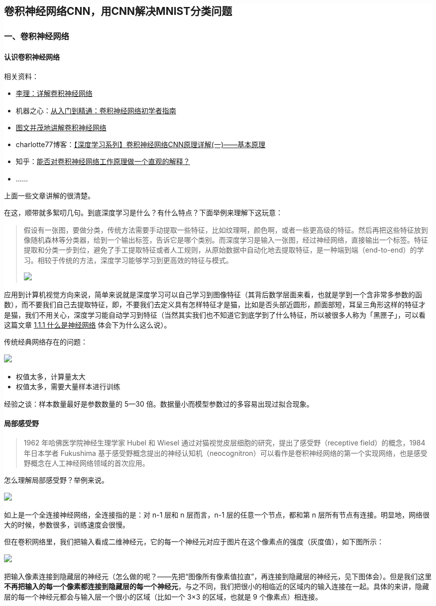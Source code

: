 ## 卷积神经网络CNN，用CNN解决MNIST分类问题

### 一、卷积神经网络

#### 认识卷积神经网络

相关资料：

- [李理：详解卷积神经网络](https://blog.csdn.net/qunnie_yi/article/details/80127218)
- 机器之心：[从入门到精通：卷积神经网络初学者指南](https://www.jiqizhixin.com/articles/2016-08-01-3)

- [图文并茂地讲解卷积神经网络](https://mp.weixin.qq.com/s/ixwEVn_WMkH28w5aYITnBw)
- charlotte77博客：[【深度学习系列】卷积神经网络CNN原理详解(一)——基本原理](https://www.cnblogs.com/charlotte77/p/7759802.html)

- 知乎：[能否对卷积神经网络工作原理做一个直观的解释？](https://www.zhihu.com/question/39022858/answer/194996805)
- ......

上面一些文章讲解的很清楚。

在这，顺带就多絮叨几句。到底深度学习是什么？有什么特点？下面举例来理解下这玩意：

> 假设有一张图，要做分类，传统方法需要手动提取一些特征，比如纹理啊，颜色啊，或者一些更高级的特征。然后再把这些特征放到像随机森林等分类器，给到一个输出标签，告诉它是哪个类别。而深度学习是输入一张图，经过神经网络，直接输出一个标签。特征提取和分类一步到位，避免了手工提取特征或者人工规则，从原始数据中自动化地去提取特征，是一种端到端（end-to-end）的学习。相较于传统的方法，深度学习能够学习到更高效的特征与模式。
>
> ![](http://p35l3ejfq.bkt.clouddn.com/18-10-8/28008326.jpg)

应用到计算机视觉方向来说，简单来说就是深度学习可以自己学习到图像特征（其背后数学层面来看，也就是学到一个含非常多参数的函数），而不要我们自己去提取特征，即，不要我们去定义具有怎样特征才是猫，比如是否头部近圆形，颜面部短，耳呈三角形这样的特征才是猫，我们不用关心，深度学习能自动学习到特征（当然其实我们也不知道它到底学到了什么特征，所以被很多人称为「黑匣子」，可以看这篇文章 [1.1.1 什么是神经网络](https://blog.csdn.net/jiangjunshow/article/details/77368314) 体会下为什么这么说）。

传统经典网络存在的问题：

![](http://p35l3ejfq.bkt.clouddn.com/18-10-8/94425588.jpg)

- 权值太多，计算量太大
- 权值太多，需要大量样本进行训练

经验之谈：样本数量最好是参数数量的 5—30 倍。数据量小而模型参数过的多容易出现过拟合现象。

#### 局部感受野

> 1962 年哈佛医学院神经生理学家 Hubel 和 Wiesel 通过对猫视觉皮层细胞的研究，提出了感受野（receptive field）的概念，1984 年日本学者 Fukushima 基于感受野概念提出的神经认知机（neocognitron）可以看作是卷积神经网络的第一个实现网络，也是感受野概念在人工神经网络领域的首次应用。

怎么理解局部感受野？举例来说。

![](http://p35l3ejfq.bkt.clouddn.com/18-10-8/54428842.jpg)

如上是一个全连接神经网络，全连接指的是：对 n-1 层和 n 层而言，n-1 层的任意一个节点，都和第 n 层所有节点有连接。明显地，网络很大的时候，参数很多，训练速度会很慢。

但在卷积网络里，我们把输入看成二维神经元，它的每一个神经元对应于图片在这个像素点的强度（灰度值），如下图所示：

![](http://p35l3ejfq.bkt.clouddn.com/18-10-8/82756302.jpg)

把输入像素连接到隐藏层的神经元（怎么做的呢？——先把“图像所有像素值拉直”，再连接到隐藏层的神经元，见下图体会）。但是我们这里**不再把输入的每一个像素都连接到隐藏层的每一个神经元**，与之不同，我们把很小的相临近的区域内的输入连接在一起。具体的来讲，隐藏层的每一个神经元都会与输入层一个很小的区域（比如一个 3×3 的区域，也就是 9 个像素点）相连接。
